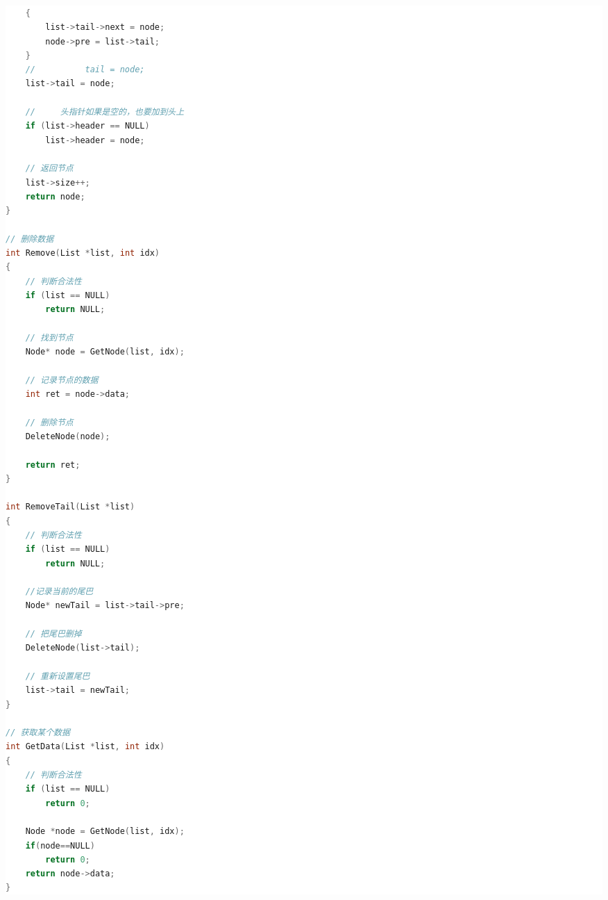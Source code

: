   ```c
      {
          list->tail->next = node;
          node->pre = list->tail;
      }
      //          tail = node;
      list->tail = node;
  
      //     头指针如果是空的，也要加到头上
      if (list->header == NULL)
          list->header = node;
  
      // 返回节点
      list->size++;
      return node;
  }
  
  // 删除数据
  int Remove(List *list, int idx)
  {
      // 判断合法性
      if (list == NULL)
          return NULL;
  
      // 找到节点
      Node* node = GetNode(list, idx);
  
      // 记录节点的数据
      int ret = node->data;
  
      // 删除节点
      DeleteNode(node);
  
      return ret;
  }
  
  int RemoveTail(List *list)
  {
      // 判断合法性
      if (list == NULL)
          return NULL;
  
      //记录当前的尾巴
      Node* newTail = list->tail->pre;
  
      // 把尾巴删掉
      DeleteNode(list->tail);
  
      // 重新设置尾巴
      list->tail = newTail;
  }
  
  // 获取某个数据
  int GetData(List *list, int idx)
  {
      // 判断合法性
      if (list == NULL)
          return 0;
  
      Node *node = GetNode(list, idx);
      if(node==NULL)
          return 0;
      return node->data;
  }
  ```